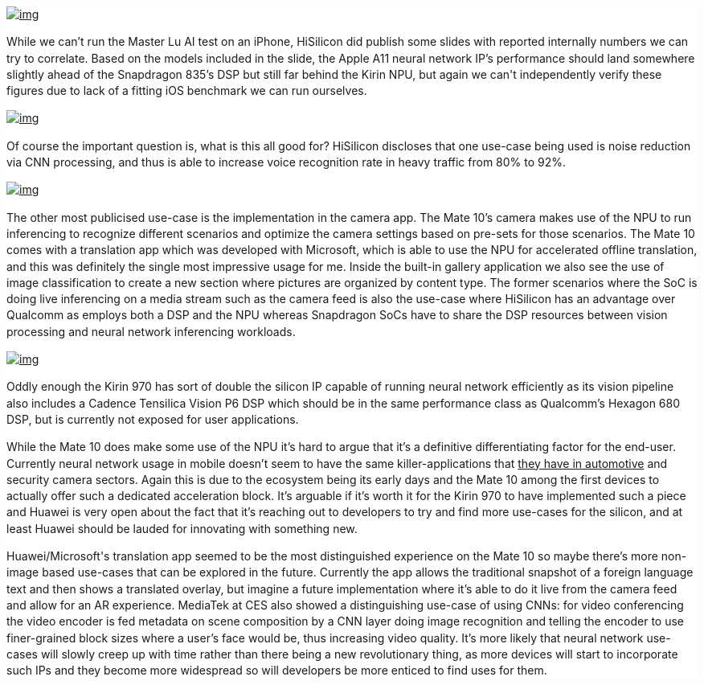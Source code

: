 [![img](https://images.anandtech.com/doci/12195/iphone8plus_575px.png)](https://images.anandtech.com/doci/12195/iphone8plus.png)

While we can’t run the Master Lu AI test on an iPhone, HiSilicon did publish some slides with reported internally numbers we can try to correlate. Based on the models included in the slide, the Apple A11 neural network IP’s performance should land somewhere slightly ahead of the Snapdragon 835’s DSP but still far behind the Kirin NPU, but again we can't independently verify these figures due to lack of a fitting iOS benchmark we can run ourselves.

[![img](https://images.anandtech.com/doci/12195/voice_575px.png)](https://images.anandtech.com/doci/12195/voice.png)

Of course the important question is, what is this all good for? HiSilicon discloses that one use-case being used is noise reduction via CNN processing, and thus is able to increase voice recognition rate in heavy traffic from 80% to 92%.

[![img](https://images.anandtech.com/doci/12195/screenshot_20180118-133646_575px.png)](https://images.anandtech.com/doci/12195/screenshot_20180118-133646.png)

The other most publicised use-case is the implementation in the camera app. The Mate 10’s camera makes use of the NPU to run inferencing to recognize different scenarios and optimize the camera settings based on pre-sets for those scenarios. The Mate 10 comes with a translation app which was developed with Microsoft, which is able to use the NPU for accelerated offline translation, and this was definitely the single most impressive usage for me. Inside the built-in gallery application we also see the use of image classification to create a new section where pictures are organized by content type. The former scenarios where the SoC is doing live inferencing on a media stream such as the camera feed is also the use-case where HiSilicon has an advantage over Qualcomm as employs both a DSP and the NPU whereas Snapdragon SoCs have to share the DSP resources between vision processing and neural network inferencing workloads.

[![img](https://images.anandtech.com/doci/12195/dsp_575px.png)](https://images.anandtech.com/doci/12195/dsp.png)

Oddly enough the Kirin 970 has sort of double the silicon IP capable of running neural network efficiently as its vision pipeline also includes a Cadence Tensilica Vision P6 DSP which should be in the same performance class as Qualcomm’s Hexagon 680 DSP, but is currently not exposed for user applications.

While the Mate 10 does make some use of the NPU it’s hard to argue that it’s a definitive differentiating factor for the end-user. Currently neural network usage in mobile doesn’t seem to have the same killer-applications that [they have in automotive](https://www.anandtech.com/show/12305/ambarella-at-ces-2018-cv1-and-cv22) and security camera sectors. Again this is due to the ecosystem being its early days and the Mate 10 among the first devices to actually offer such a dedicated acceleration block. It’s arguable if it’s worth it for the Kirin 970 to have implemented such a piece and Huawei is very open about the fact that it’s reaching out to developers to try and find more use-cases for the silicon, and at least Huawei should be lauded for innovating with something new.

Huawei/Microsoft's translation app seemed to be the most distinguished experience on the Mate 10 so maybe there’s more non-image based use-cases that can be explored in the future. Currently the app allows the traditional snapshot of a foreign language text and then shows a translated overlay, but imagine a future implementation where it’s able to do it live from the camera feed and allow for an AR experience. MediaTek at CES also showed a distinguishing use-case of using CNNs: for video conferencing the video encoder is fed metadata on scene composition by a CNN layer doing image recognition and telling the encoder to use finer-grained block sizes where a user’s face would be, thus increasing video quality. It’s more likely that neural network use-cases will slowly creep up with time rather than there being a new revolutionary thing, as more devices will start to incorporate such IPs and they become more widespread so will developers be more enticed to find uses for them.
